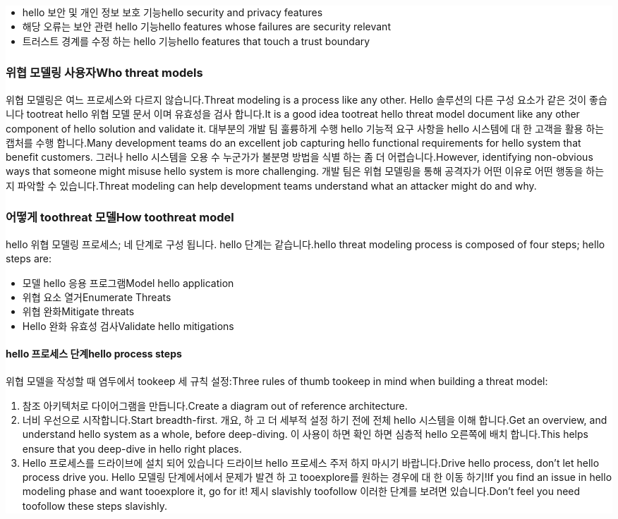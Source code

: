 * <span data-ttu-id="505d3-126">hello 보안 및 개인 정보 보호 기능</span><span class="sxs-lookup"><span data-stu-id="505d3-126">hello security and privacy features</span></span>
* <span data-ttu-id="505d3-127">해당 오류는 보안 관련 hello 기능</span><span class="sxs-lookup"><span data-stu-id="505d3-127">hello features whose failures are security relevant</span></span>
* <span data-ttu-id="505d3-128">트러스트 경계를 수정 하는 hello 기능</span><span class="sxs-lookup"><span data-stu-id="505d3-128">hello features that touch a trust boundary</span></span> 

### <a name="who-threat-models"></a><span data-ttu-id="505d3-129">위협 모델링 사용자</span><span class="sxs-lookup"><span data-stu-id="505d3-129">Who threat models</span></span>
<span data-ttu-id="505d3-130">위협 모델링은 여느 프로세스와 다르지 않습니다.</span><span class="sxs-lookup"><span data-stu-id="505d3-130">Threat modeling is a process like any other.</span></span>  <span data-ttu-id="505d3-131">Hello 솔루션의 다른 구성 요소가 같은 것이 좋습니다 tootreat hello 위협 모델 문서 이며 유효성을 검사 합니다.</span><span class="sxs-lookup"><span data-stu-id="505d3-131">It is a good idea tootreat hello threat model document like any other component of hello solution and validate it.</span></span> <span data-ttu-id="505d3-132">대부분의 개발 팀 훌륭하게 수행 hello 기능적 요구 사항을 hello 시스템에 대 한 고객을 활용 하는 캡처를 수행 합니다.</span><span class="sxs-lookup"><span data-stu-id="505d3-132">Many development teams do an excellent job capturing hello functional requirements for hello system that benefit customers.</span></span> <span data-ttu-id="505d3-133">그러나 hello 시스템을 오용 수 누군가가 불분명 방법을 식별 하는 좀 더 어렵습니다.</span><span class="sxs-lookup"><span data-stu-id="505d3-133">However, identifying non-obvious ways that someone might misuse hello system is more challenging.</span></span> <span data-ttu-id="505d3-134">개발 팀은 위협 모델링을 통해 공격자가 어떤 이유로 어떤 행동을 하는지 파악할 수 있습니다.</span><span class="sxs-lookup"><span data-stu-id="505d3-134">Threat modeling can help development teams understand what an attacker might do and why.</span></span>

### <a name="how-toothreat-model"></a><span data-ttu-id="505d3-135">어떻게 toothreat 모델</span><span class="sxs-lookup"><span data-stu-id="505d3-135">How toothreat model</span></span>
<span data-ttu-id="505d3-136">hello 위협 모델링 프로세스; 네 단계로 구성 됩니다. hello 단계는 같습니다.</span><span class="sxs-lookup"><span data-stu-id="505d3-136">hello threat modeling process is composed of four steps; hello steps are:</span></span>

* <span data-ttu-id="505d3-137">모델 hello 응용 프로그램</span><span class="sxs-lookup"><span data-stu-id="505d3-137">Model hello application</span></span>
* <span data-ttu-id="505d3-138">위협 요소 열거</span><span class="sxs-lookup"><span data-stu-id="505d3-138">Enumerate Threats</span></span>
* <span data-ttu-id="505d3-139">위협 완화</span><span class="sxs-lookup"><span data-stu-id="505d3-139">Mitigate threats</span></span>
* <span data-ttu-id="505d3-140">Hello 완화 유효성 검사</span><span class="sxs-lookup"><span data-stu-id="505d3-140">Validate hello mitigations</span></span>

#### <a name="hello-process-steps"></a><span data-ttu-id="505d3-141">hello 프로세스 단계</span><span class="sxs-lookup"><span data-stu-id="505d3-141">hello process steps</span></span>
<span data-ttu-id="505d3-142">위협 모델을 작성할 때 염두에서 tookeep 세 규칙 설정:</span><span class="sxs-lookup"><span data-stu-id="505d3-142">Three rules of thumb tookeep in mind when building a threat model:</span></span>

1. <span data-ttu-id="505d3-143">참조 아키텍처로 다이어그램을 만듭니다.</span><span class="sxs-lookup"><span data-stu-id="505d3-143">Create a diagram out of reference architecture.</span></span> 
2. <span data-ttu-id="505d3-144">너비 우선으로 시작합니다.</span><span class="sxs-lookup"><span data-stu-id="505d3-144">Start breadth-first.</span></span> <span data-ttu-id="505d3-145">개요, 하 고 더 세부적 설정 하기 전에 전체 hello 시스템을 이해 합니다.</span><span class="sxs-lookup"><span data-stu-id="505d3-145">Get an overview, and understand hello system as a whole, before deep-diving.</span></span>  <span data-ttu-id="505d3-146">이 사용이 하면 확인 하면 심층적 hello 오른쪽에 배치 합니다.</span><span class="sxs-lookup"><span data-stu-id="505d3-146">This helps ensure that you deep-dive in hello right places.</span></span>
3. <span data-ttu-id="505d3-147">Hello 프로세스를 드라이브에 설치 되어 있습니다 드라이브 hello 프로세스 주저 하지 마시기 바랍니다.</span><span class="sxs-lookup"><span data-stu-id="505d3-147">Drive hello process, don’t let hello process drive you.</span></span> <span data-ttu-id="505d3-148">Hello 모델링 단계에서에서 문제가 발견 하 고 tooexplore를 원하는 경우에 대 한 이동 하기!</span><span class="sxs-lookup"><span data-stu-id="505d3-148">If you find an issue in hello modeling phase and want tooexplore it, go for it!</span></span>  <span data-ttu-id="505d3-149">제시 slavishly toofollow 이러한 단계를 보려면 있습니다.</span><span class="sxs-lookup"><span data-stu-id="505d3-149">Don’t feel you need toofollow these steps slavishly.</span></span>  
